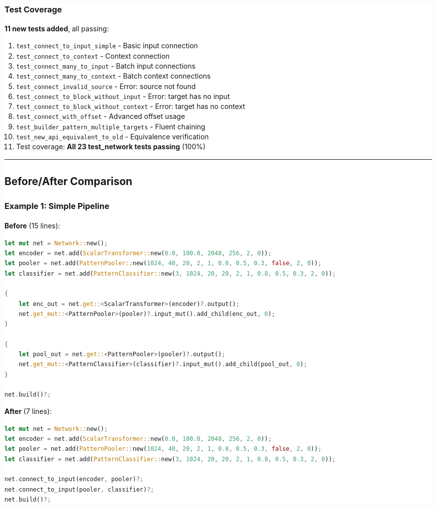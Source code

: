 ### Test Coverage

**11 new tests added**, all passing:
1. `test_connect_to_input_simple` - Basic input connection
2. `test_connect_to_context` - Context connection
3. `test_connect_many_to_input` - Batch input connections
4. `test_connect_many_to_context` - Batch context connections
5. `test_connect_invalid_source` - Error: source not found
6. `test_connect_to_block_without_input` - Error: target has no input
7. `test_connect_to_block_without_context` - Error: target has no context
8. `test_connect_with_offset` - Advanced offset usage
9. `test_builder_pattern_multiple_targets` - Fluent chaining
10. `test_new_api_equivalent_to_old` - Equivalence verification
11. Test coverage: **All 23 test_network tests passing** (100%)

---

## Before/After Comparison

### Example 1: Simple Pipeline

**Before** (15 lines):
```rust
let mut net = Network::new();
let encoder = net.add(ScalarTransformer::new(0.0, 100.0, 2048, 256, 2, 0));
let pooler = net.add(PatternPooler::new(1024, 40, 20, 2, 1, 0.8, 0.5, 0.3, false, 2, 0));
let classifier = net.add(PatternClassifier::new(3, 1024, 20, 20, 2, 1, 0.8, 0.5, 0.3, 2, 0));

{
    let enc_out = net.get::<ScalarTransformer>(encoder)?.output();
    net.get_mut::<PatternPooler>(pooler)?.input_mut().add_child(enc_out, 0);
}

{
    let pool_out = net.get::<PatternPooler>(pooler)?.output();
    net.get_mut::<PatternClassifier>(classifier)?.input_mut().add_child(pool_out, 0);
}

net.build()?;
```

**After** (7 lines):
```rust
let mut net = Network::new();
let encoder = net.add(ScalarTransformer::new(0.0, 100.0, 2048, 256, 2, 0));
let pooler = net.add(PatternPooler::new(1024, 40, 20, 2, 1, 0.8, 0.5, 0.3, false, 2, 0));
let classifier = net.add(PatternClassifier::new(3, 1024, 20, 20, 2, 1, 0.8, 0.5, 0.3, 2, 0));

net.connect_to_input(encoder, pooler)?;
net.connect_to_input(pooler, classifier)?;
net.build()?;
```
